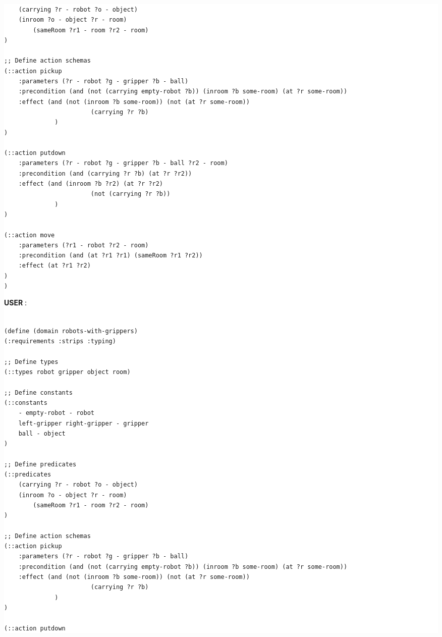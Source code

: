 ```pddl 
	(carrying ?r - robot ?o - object)
	(inroom ?o - object ?r - room)
        (sameRoom ?r1 - room ?r2 - room)
)

;; Define action schemas
(::action pickup
	:parameters (?r - robot ?g - gripper ?b - ball)
	:precondition (and (not (carrying empty-robot ?b)) (inroom ?b some-room) (at ?r some-room))
	:effect (and (not (inroom ?b some-room)) (not (at ?r some-room))
                        (carrying ?r ?b)
              )
)

(::action putdown
	:parameters (?r - robot ?g - gripper ?b - ball ?r2 - room)
	:precondition (and (carrying ?r ?b) (at ?r ?r2))
	:effect (and (inroom ?b ?r2) (at ?r ?r2)
                        (not (carrying ?r ?b))
              )
)

(::action move
	:parameters (?r1 - robot ?r2 - room)
	:precondition (and (at ?r1 ?r1) (sameRoom ?r1 ?r2))
	:effect (at ?r1 ?r2)
)
)

```
**USER** :
```pddl

(define (domain robots-with-grippers)
(:requirements :strips :typing)

;; Define types
(::types robot gripper object room)

;; Define constants
(::constants
	- empty-robot - robot
	left-gripper right-gripper - gripper
	ball - object
)

;; Define predicates
(::predicates
	(carrying ?r - robot ?o - object)
	(inroom ?o - object ?r - room)
        (sameRoom ?r1 - room ?r2 - room)
)

;; Define action schemas
(::action pickup
	:parameters (?r - robot ?g - gripper ?b - ball)
	:precondition (and (not (carrying empty-robot ?b)) (inroom ?b some-room) (at ?r some-room))
	:effect (and (not (inroom ?b some-room)) (not (at ?r some-room))
                        (carrying ?r ?b)
              )
)

(::action putdown
```